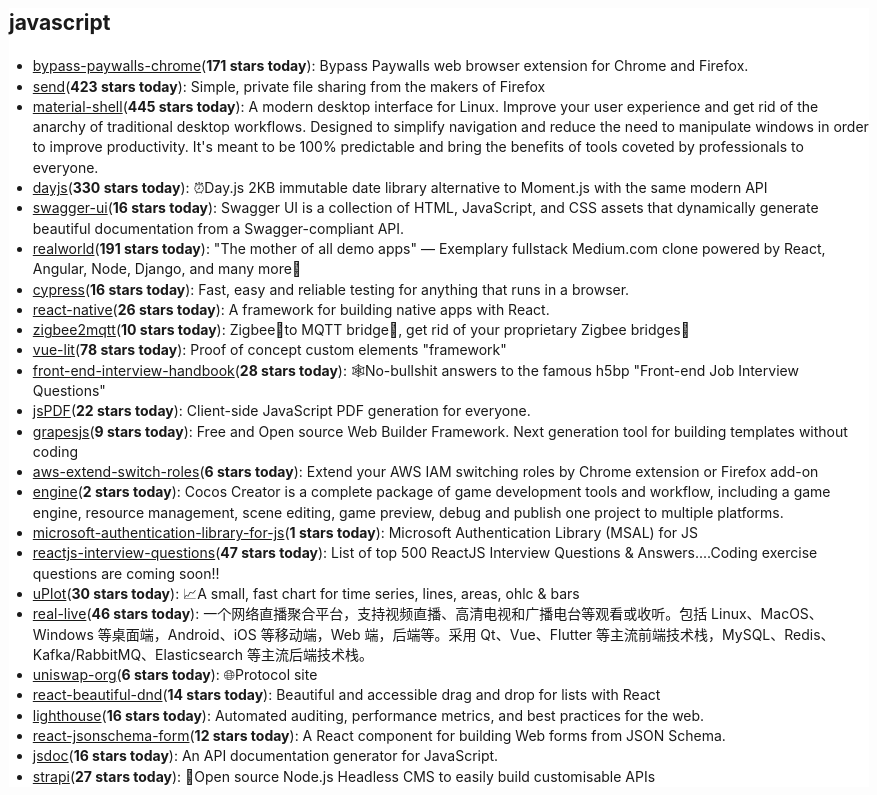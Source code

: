 ## javascript
+ [bypass-paywalls-chrome](https://github.com/iamadamdev/bypass-paywalls-chrome)(**171 stars today**): Bypass Paywalls web browser extension for Chrome and Firefox.
+ [send](https://github.com/mozilla/send)(**423 stars today**): Simple, private file sharing from the makers of Firefox
+ [material-shell](https://github.com/material-shell/material-shell)(**445 stars today**): A modern desktop interface for Linux. Improve your user experience and get rid of the anarchy of traditional desktop workflows. Designed to simplify navigation and reduce the need to manipulate windows in order to improve productivity. It's meant to be 100% predictable and bring the benefits of tools coveted by professionals to everyone.
+ [dayjs](https://github.com/iamkun/dayjs)(**330 stars today**): ⏰Day.js 2KB immutable date library alternative to Moment.js with the same modern API
+ [swagger-ui](https://github.com/swagger-api/swagger-ui)(**16 stars today**): Swagger UI is a collection of HTML, JavaScript, and CSS assets that dynamically generate beautiful documentation from a Swagger-compliant API.
+ [realworld](https://github.com/gothinkster/realworld)(**191 stars today**): "The mother of all demo apps" — Exemplary fullstack Medium.com clone powered by React, Angular, Node, Django, and many more🏅
+ [cypress](https://github.com/cypress-io/cypress)(**16 stars today**): Fast, easy and reliable testing for anything that runs in a browser.
+ [react-native](https://github.com/facebook/react-native)(**26 stars today**): A framework for building native apps with React.
+ [zigbee2mqtt](https://github.com/Koenkk/zigbee2mqtt)(**10 stars today**): Zigbee🐝to MQTT bridge🌉, get rid of your proprietary Zigbee bridges🔨
+ [vue-lit](https://github.com/yyx990803/vue-lit)(**78 stars today**): Proof of concept custom elements "framework"
+ [front-end-interview-handbook](https://github.com/yangshun/front-end-interview-handbook)(**28 stars today**): 🕸No-bullshit answers to the famous h5bp "Front-end Job Interview Questions"
+ [jsPDF](https://github.com/MrRio/jsPDF)(**22 stars today**): Client-side JavaScript PDF generation for everyone.
+ [grapesjs](https://github.com/artf/grapesjs)(**9 stars today**): Free and Open source Web Builder Framework. Next generation tool for building templates without coding
+ [aws-extend-switch-roles](https://github.com/tilfin/aws-extend-switch-roles)(**6 stars today**): Extend your AWS IAM switching roles by Chrome extension or Firefox add-on
+ [engine](https://github.com/cocos-creator/engine)(**2 stars today**): Cocos Creator is a complete package of game development tools and workflow, including a game engine, resource management, scene editing, game preview, debug and publish one project to multiple platforms.
+ [microsoft-authentication-library-for-js](https://github.com/AzureAD/microsoft-authentication-library-for-js)(**1 stars today**): Microsoft Authentication Library (MSAL) for JS
+ [reactjs-interview-questions](https://github.com/sudheerj/reactjs-interview-questions)(**47 stars today**): List of top 500 ReactJS Interview Questions & Answers....Coding exercise questions are coming soon!!
+ [uPlot](https://github.com/leeoniya/uPlot)(**30 stars today**): 📈A small, fast chart for time series, lines, areas, ohlc & bars
+ [real-live](https://github.com/parzulpan/real-live)(**46 stars today**): 一个网络直播聚合平台，支持视频直播、高清电视和广播电台等观看或收听。包括 Linux、MacOS、Windows 等桌面端，Android、iOS 等移动端，Web 端，后端等。采用 Qt、Vue、Flutter 等主流前端技术栈，MySQL、Redis、Kafka/RabbitMQ、Elasticsearch 等主流后端技术栈。
+ [uniswap-org](https://github.com/Uniswap/uniswap-org)(**6 stars today**): 🌐Protocol site
+ [react-beautiful-dnd](https://github.com/atlassian/react-beautiful-dnd)(**14 stars today**): Beautiful and accessible drag and drop for lists with React
+ [lighthouse](https://github.com/GoogleChrome/lighthouse)(**16 stars today**): Automated auditing, performance metrics, and best practices for the web.
+ [react-jsonschema-form](https://github.com/rjsf-team/react-jsonschema-form)(**12 stars today**): A React component for building Web forms from JSON Schema.
+ [jsdoc](https://github.com/jsdoc/jsdoc)(**16 stars today**): An API documentation generator for JavaScript.
+ [strapi](https://github.com/strapi/strapi)(**27 stars today**): 🚀Open source Node.js Headless CMS to easily build customisable APIs
